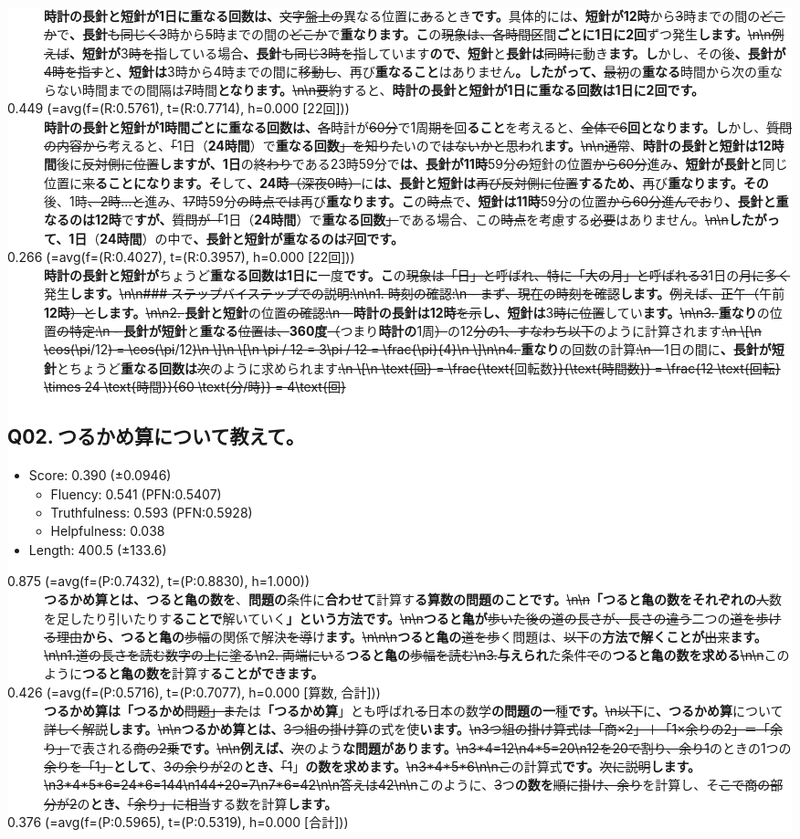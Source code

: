 <dd><b>時計の長針と短針が1日に重なる回数は、</b><s>文字盤上の</s>異なる位置に<s>あ</s>るとき<b>です。</b>具体的には<b>、短針が12時</b>から<s>3</s>時までの間の<s>どこか</s>で<b>、長針</b><s>も同じく3</s>時から<s>5</s>時までの間の<s>どこか</s>で<b>重なります。こ</b>の<s>現象は、各時間区</s>間<b>ごとに1日に2回</b>ずつ発生<b>します。</b><s>&#92;n&#92;n例えば</s><b>、短針が</b>3<s>時を指</s>している場合<b>、長針</b><s>も同じ3時を指</s>しています<b>ので、短針</b>と<b>長針は</b><s>同時に</s>動き<b>ます。し</b>かし、その後<b>、長針が</b><s>4時を指す</s>と<b>、短針は</b>3時から4時までの間に<s>移動し</s>、再び<b>重なること</b>はありません<b>。したがって、</b><s>最初</s>の<b>重なる</b>時間から次の重ならない時間までの間隔は<s>7</s>時間<b>となります。</b><s>&#92;n&#92;n要約</s>すると、<b>時計の長針と短針が1日に重なる回数は1日に2回です。</b></dd>
<dt>0.449 (=avg(f=(R:0.5761), t=(R:0.7714), h=0.000 [22回]))</dt>
<dd><b>時計の長針と短針が1時間ごとに重なる回数は、</b><s>各</s>時計が<s>60分</s>で1周<s>期を</s>回<b>ること</b>を考えると、<s>全体で6</s><b>回となります。し</b>かし、<s>質問の内容から</s>考えると、<s>「</s>1日（<b>24時間</b>）で<b>重なる回数</b><s>」を知りた</s>いので<s>はないかと思わ</s>れ<b>ます。</b><s>&#92;n&#92;n通常</s>、<b>時計の長針と短針は12時間</b>後に<s>反対側に位置</s><b>しますが、1日</b>の<s>終わり</s>である23時59分で<b>は、長針が11時</b>59分<s>の</s>短針の位置<s>から60分</s>進み<b>、短針が長針と</b>同じ位置に<s>来</s><b>ることになります。そ</b>して<b>、24時</b><s>（深夜0時）</s>に<b>は、長針と短針は</b><s>再び反対側に位置</s><b>するため、</b>再び<b>重なります。その</b>後、1時<s>、2時…と</s>進み、<s>17</s>時59分<s>の時点では</s>再び<b>重なります。こ</b>の<s>時点</s>で<b>、短針は11時</b>59分の位置<s>から60分進んでお</s>り<b>、長針と重なるのは12時</b>で<b>すが、</b><s>質問が「</s>1日（<b>24時間</b>）で<b>重なる回数</b><s>」</s>である場合、この<s>時点</s>を考慮する<s>必要</s>はありません。<s>&#92;n&#92;n</s><b>したがって、1日</b>（<b>24時間</b>）の中で<b>、長針と短針が重なるのは</b><s>7</s><b>回です。</b></dd>
<dt>0.266 (=avg(f=(R:0.4027), t=(R:0.3957), h=0.000 [22回]))</dt>
<dd><b>時計の長針と短針が</b>ちょうど<b>重なる回数は1日に</b>一度<b>です。こ</b>の<s>現象は「日」と呼ばれ、特に「大の月」と呼ばれる3</s>1日の<s>月に多く</s>発生<b>します。</b><s>&#92;n&#92;n&#35;&#35;&#35; ステップバイステップでの説明:&#92;n&#92;n1&#46; 時刻の確認:&#92;n    &#45; まず、現在の時刻を確認</s><b>します。</b><s>例えば、正午（</s>午前<b>12時</b><s>）と</s><b>します。</b><s>&#92;n&#92;n2&#46; </s><b>長針と短針</b>の位置<s>の確認:&#92;n    &#45; </s><b>時計の長針は12時</b><s>を示</s><b>し、短針は</b>3<s>時に位置</s>してい<b>ます。</b><s>&#92;n&#92;n3&#46; </s><b>重なり</b>の位置<s>の特定:&#92;n    &#45; </s><b>長針が短針</b>と<b>重なる</b><s>位置は、</s><b>360度</b><s>（</s>つまり<b>時計の</b>1周<s>）</s>の12<s>分の1、すなわち以下</s>のように計算されます<s>:&#92;n        &#92;&#91;&#92;n            &#92;cos&#40;&#92;pi</s>/12<s>&#41; = &#92;cos&#40;&#92;pi</s>/12<s>&#41;&#92;n        &#92;&#93;&#92;n        &#92;&#91;&#92;n             &#92;pi / 12 = 3&#92;pi / 12 = &#92;frac&#123;&#92;pi&#125;&#123;4&#125;&#92;n        &#92;&#93;&#92;n&#92;n4&#46; </s><b>重なり</b>の回数の計算<s>:&#92;n    &#45; </s>1日の間に<b>、長針が短針</b>とちょうど<b>重なる回数は</b><s>次</s>のように求められます<s>:&#92;n        &#92;&#91;&#92;n            &#92;text&#123;回&#125; = &#92;frac&#123;&#92;text&#123;</s>回転数<s>&#125;&#125;&#123;&#92;text&#123;時間数&#125;&#125; = &#92;frac&#123;12 &#92;text&#123;回転&#125; &#92;times 24 &#92;text&#123;時間&#125;&#125;&#123;60 &#92;text&#123;分/時&#125;&#125; = 4&#92;text&#123;回&#125;</s></dd>
</dl>

## <a name="Q02"></a>Q02. つるかめ算について教えて。

- Score: 0.390 (±0.0946)
  - Fluency: 0.541 (PFN:0.5407)
  - Truthfulness: 0.593 (PFN:0.5928)
  - Helpfulness: 0.038
- Length: 400.5 (±133.6)

<dl>
<dt>0.875 (=avg(f=(P:0.7432), t=(P:0.8830), h=1.000))</dt>
<dd><b>つるかめ算とは、つると亀の数を</b>、<b>問題の</b>条件に<b>合わせて</b>計算す<b>る算数の問題のことです。</b><s>&#92;n&#92;n</s><b>「つると亀の数をそれぞれの</b><s>人</s>数を足したり引いたりす<b>ることで</b>解いていく<b>」という方法です。</b><s>&#92;n&#92;n</s><b>つると亀が</b><s>歩いた後の道の長さが、長さの違う</s>二つの<s>道を歩ける理由</s><b>から、つると亀の</b><s>歩幅</s>の関係で解決<s>を導</s>け<b>ます。</b><s>&#92;n&#92;n&#92;n</s><b>つると亀の</b><s>道を歩</s>く問題は、<s>以下</s>の<b>方法で解くことが</b><s>出来</s><b>ます。</b><s>&#92;n&#92;n1&#46;道の長さを読む数字の上に塗る&#92;n2&#46; 両端にい</s>る<b>つると亀の</b><s>歩幅を読む&#92;n3&#46;</s><b>与えられ</b>た条件<s>で</s>の<b>つると亀の数を求める</b><s>&#92;n&#92;n</s>このように<b>つると亀の数を</b>計算す<b>ることができます。</b></dd>
<dt>0.426 (=avg(f=(P:0.5716), t=(P:0.7077), h=0.000 [算数, 合計]))</dt>
<dd><b>つるかめ算は「つるかめ</b><s>問題」また</s>は<b>「つるかめ算</b>」とも呼ばれ<s>る</s>日本の数学<b>の問題の一</b>種<b>です。</b><s>&#92;n以下</s>に<b>、つるかめ算</b>について<s>詳しく解説</s><b>します。</b><s>&#92;n&#92;n</s><b>つるかめ算とは、</b><s>3つ組の掛け算</s>の式を使<b>います。</b><s>&#92;n3つ組の掛け算式は「商×2」＋「1×余りの2」＝「余り」</s>で表される<s>商の2乗</s><b>です。</b><s>&#92;n&#92;n</s><b>例えば、</b><s>次</s>のよう<b>な問題があります。</b><s>&#92;n3&#42;4=12&#92;n4&#42;5=20&#92;n12を20で割り、余り1</s>のときの1つの<s>余りを「1」</s><b>として</b>、<s>3の余りが2</s>の<b>とき、</b><s>「1</s>」<b>の数を求めます。</b><s>&#92;n3&#42;4&#42;5&#42;6&#92;n&#92;nこ</s>の計算式<b>です。</b><s>次に説明</s><b>します。</b><s>&#92;n3&#42;4&#42;5&#42;6=24&#42;6=144&#92;n144÷20=7&#92;n7&#42;6=42&#92;n&#92;n答えは42&#92;n&#92;n</s>このように、<s>3</s>つ<b>の数を</b><s>順に掛け、余り</s>を計算し、そ<s>こで商の部分が2</s>の<b>とき、</b><s>「余り」に相当</s>する数を計算<b>します。</b></dd>
<dt>0.376 (=avg(f=(P:0.5965), t=(P:0.5319), h=0.000 [合計]))</dt>